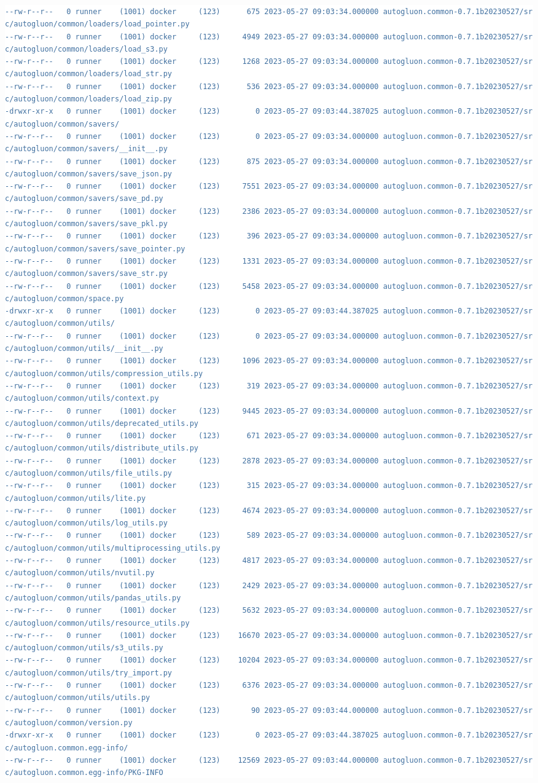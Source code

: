 ```diff
--rw-r--r--   0 runner    (1001) docker     (123)      675 2023-05-27 09:03:34.000000 autogluon.common-0.7.1b20230527/src/autogluon/common/loaders/load_pointer.py
--rw-r--r--   0 runner    (1001) docker     (123)     4949 2023-05-27 09:03:34.000000 autogluon.common-0.7.1b20230527/src/autogluon/common/loaders/load_s3.py
--rw-r--r--   0 runner    (1001) docker     (123)     1268 2023-05-27 09:03:34.000000 autogluon.common-0.7.1b20230527/src/autogluon/common/loaders/load_str.py
--rw-r--r--   0 runner    (1001) docker     (123)      536 2023-05-27 09:03:34.000000 autogluon.common-0.7.1b20230527/src/autogluon/common/loaders/load_zip.py
-drwxr-xr-x   0 runner    (1001) docker     (123)        0 2023-05-27 09:03:44.387025 autogluon.common-0.7.1b20230527/src/autogluon/common/savers/
--rw-r--r--   0 runner    (1001) docker     (123)        0 2023-05-27 09:03:34.000000 autogluon.common-0.7.1b20230527/src/autogluon/common/savers/__init__.py
--rw-r--r--   0 runner    (1001) docker     (123)      875 2023-05-27 09:03:34.000000 autogluon.common-0.7.1b20230527/src/autogluon/common/savers/save_json.py
--rw-r--r--   0 runner    (1001) docker     (123)     7551 2023-05-27 09:03:34.000000 autogluon.common-0.7.1b20230527/src/autogluon/common/savers/save_pd.py
--rw-r--r--   0 runner    (1001) docker     (123)     2386 2023-05-27 09:03:34.000000 autogluon.common-0.7.1b20230527/src/autogluon/common/savers/save_pkl.py
--rw-r--r--   0 runner    (1001) docker     (123)      396 2023-05-27 09:03:34.000000 autogluon.common-0.7.1b20230527/src/autogluon/common/savers/save_pointer.py
--rw-r--r--   0 runner    (1001) docker     (123)     1331 2023-05-27 09:03:34.000000 autogluon.common-0.7.1b20230527/src/autogluon/common/savers/save_str.py
--rw-r--r--   0 runner    (1001) docker     (123)     5458 2023-05-27 09:03:34.000000 autogluon.common-0.7.1b20230527/src/autogluon/common/space.py
-drwxr-xr-x   0 runner    (1001) docker     (123)        0 2023-05-27 09:03:44.387025 autogluon.common-0.7.1b20230527/src/autogluon/common/utils/
--rw-r--r--   0 runner    (1001) docker     (123)        0 2023-05-27 09:03:34.000000 autogluon.common-0.7.1b20230527/src/autogluon/common/utils/__init__.py
--rw-r--r--   0 runner    (1001) docker     (123)     1096 2023-05-27 09:03:34.000000 autogluon.common-0.7.1b20230527/src/autogluon/common/utils/compression_utils.py
--rw-r--r--   0 runner    (1001) docker     (123)      319 2023-05-27 09:03:34.000000 autogluon.common-0.7.1b20230527/src/autogluon/common/utils/context.py
--rw-r--r--   0 runner    (1001) docker     (123)     9445 2023-05-27 09:03:34.000000 autogluon.common-0.7.1b20230527/src/autogluon/common/utils/deprecated_utils.py
--rw-r--r--   0 runner    (1001) docker     (123)      671 2023-05-27 09:03:34.000000 autogluon.common-0.7.1b20230527/src/autogluon/common/utils/distribute_utils.py
--rw-r--r--   0 runner    (1001) docker     (123)     2878 2023-05-27 09:03:34.000000 autogluon.common-0.7.1b20230527/src/autogluon/common/utils/file_utils.py
--rw-r--r--   0 runner    (1001) docker     (123)      315 2023-05-27 09:03:34.000000 autogluon.common-0.7.1b20230527/src/autogluon/common/utils/lite.py
--rw-r--r--   0 runner    (1001) docker     (123)     4674 2023-05-27 09:03:34.000000 autogluon.common-0.7.1b20230527/src/autogluon/common/utils/log_utils.py
--rw-r--r--   0 runner    (1001) docker     (123)      589 2023-05-27 09:03:34.000000 autogluon.common-0.7.1b20230527/src/autogluon/common/utils/multiprocessing_utils.py
--rw-r--r--   0 runner    (1001) docker     (123)     4817 2023-05-27 09:03:34.000000 autogluon.common-0.7.1b20230527/src/autogluon/common/utils/nvutil.py
--rw-r--r--   0 runner    (1001) docker     (123)     2429 2023-05-27 09:03:34.000000 autogluon.common-0.7.1b20230527/src/autogluon/common/utils/pandas_utils.py
--rw-r--r--   0 runner    (1001) docker     (123)     5632 2023-05-27 09:03:34.000000 autogluon.common-0.7.1b20230527/src/autogluon/common/utils/resource_utils.py
--rw-r--r--   0 runner    (1001) docker     (123)    16670 2023-05-27 09:03:34.000000 autogluon.common-0.7.1b20230527/src/autogluon/common/utils/s3_utils.py
--rw-r--r--   0 runner    (1001) docker     (123)    10204 2023-05-27 09:03:34.000000 autogluon.common-0.7.1b20230527/src/autogluon/common/utils/try_import.py
--rw-r--r--   0 runner    (1001) docker     (123)     6376 2023-05-27 09:03:34.000000 autogluon.common-0.7.1b20230527/src/autogluon/common/utils/utils.py
--rw-r--r--   0 runner    (1001) docker     (123)       90 2023-05-27 09:03:44.000000 autogluon.common-0.7.1b20230527/src/autogluon/common/version.py
-drwxr-xr-x   0 runner    (1001) docker     (123)        0 2023-05-27 09:03:44.387025 autogluon.common-0.7.1b20230527/src/autogluon.common.egg-info/
--rw-r--r--   0 runner    (1001) docker     (123)    12569 2023-05-27 09:03:44.000000 autogluon.common-0.7.1b20230527/src/autogluon.common.egg-info/PKG-INFO
```